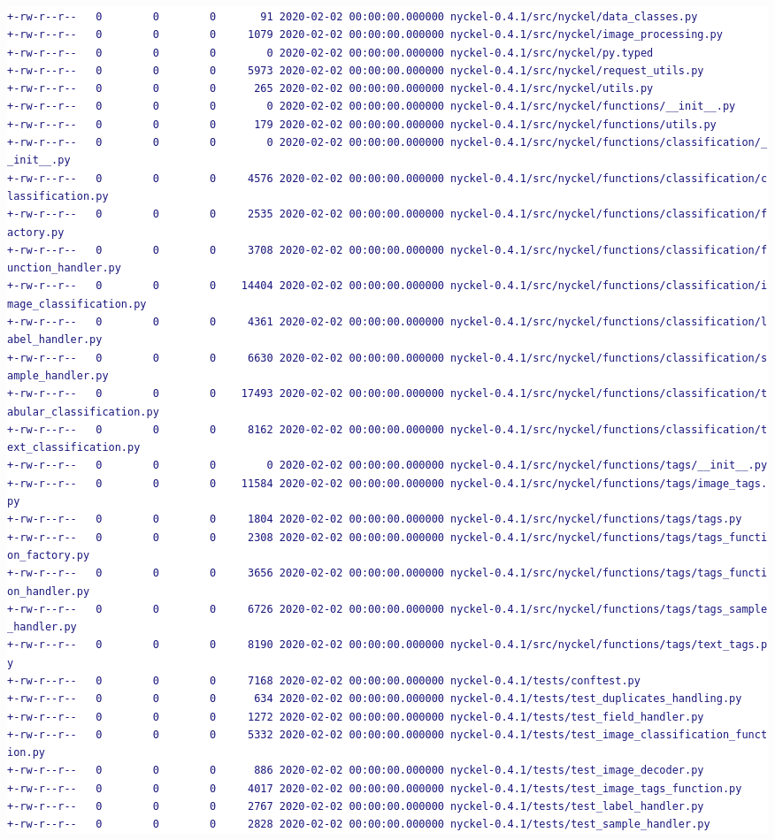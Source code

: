 ```diff
+-rw-r--r--   0        0        0       91 2020-02-02 00:00:00.000000 nyckel-0.4.1/src/nyckel/data_classes.py
+-rw-r--r--   0        0        0     1079 2020-02-02 00:00:00.000000 nyckel-0.4.1/src/nyckel/image_processing.py
+-rw-r--r--   0        0        0        0 2020-02-02 00:00:00.000000 nyckel-0.4.1/src/nyckel/py.typed
+-rw-r--r--   0        0        0     5973 2020-02-02 00:00:00.000000 nyckel-0.4.1/src/nyckel/request_utils.py
+-rw-r--r--   0        0        0      265 2020-02-02 00:00:00.000000 nyckel-0.4.1/src/nyckel/utils.py
+-rw-r--r--   0        0        0        0 2020-02-02 00:00:00.000000 nyckel-0.4.1/src/nyckel/functions/__init__.py
+-rw-r--r--   0        0        0      179 2020-02-02 00:00:00.000000 nyckel-0.4.1/src/nyckel/functions/utils.py
+-rw-r--r--   0        0        0        0 2020-02-02 00:00:00.000000 nyckel-0.4.1/src/nyckel/functions/classification/__init__.py
+-rw-r--r--   0        0        0     4576 2020-02-02 00:00:00.000000 nyckel-0.4.1/src/nyckel/functions/classification/classification.py
+-rw-r--r--   0        0        0     2535 2020-02-02 00:00:00.000000 nyckel-0.4.1/src/nyckel/functions/classification/factory.py
+-rw-r--r--   0        0        0     3708 2020-02-02 00:00:00.000000 nyckel-0.4.1/src/nyckel/functions/classification/function_handler.py
+-rw-r--r--   0        0        0    14404 2020-02-02 00:00:00.000000 nyckel-0.4.1/src/nyckel/functions/classification/image_classification.py
+-rw-r--r--   0        0        0     4361 2020-02-02 00:00:00.000000 nyckel-0.4.1/src/nyckel/functions/classification/label_handler.py
+-rw-r--r--   0        0        0     6630 2020-02-02 00:00:00.000000 nyckel-0.4.1/src/nyckel/functions/classification/sample_handler.py
+-rw-r--r--   0        0        0    17493 2020-02-02 00:00:00.000000 nyckel-0.4.1/src/nyckel/functions/classification/tabular_classification.py
+-rw-r--r--   0        0        0     8162 2020-02-02 00:00:00.000000 nyckel-0.4.1/src/nyckel/functions/classification/text_classification.py
+-rw-r--r--   0        0        0        0 2020-02-02 00:00:00.000000 nyckel-0.4.1/src/nyckel/functions/tags/__init__.py
+-rw-r--r--   0        0        0    11584 2020-02-02 00:00:00.000000 nyckel-0.4.1/src/nyckel/functions/tags/image_tags.py
+-rw-r--r--   0        0        0     1804 2020-02-02 00:00:00.000000 nyckel-0.4.1/src/nyckel/functions/tags/tags.py
+-rw-r--r--   0        0        0     2308 2020-02-02 00:00:00.000000 nyckel-0.4.1/src/nyckel/functions/tags/tags_function_factory.py
+-rw-r--r--   0        0        0     3656 2020-02-02 00:00:00.000000 nyckel-0.4.1/src/nyckel/functions/tags/tags_function_handler.py
+-rw-r--r--   0        0        0     6726 2020-02-02 00:00:00.000000 nyckel-0.4.1/src/nyckel/functions/tags/tags_sample_handler.py
+-rw-r--r--   0        0        0     8190 2020-02-02 00:00:00.000000 nyckel-0.4.1/src/nyckel/functions/tags/text_tags.py
+-rw-r--r--   0        0        0     7168 2020-02-02 00:00:00.000000 nyckel-0.4.1/tests/conftest.py
+-rw-r--r--   0        0        0      634 2020-02-02 00:00:00.000000 nyckel-0.4.1/tests/test_duplicates_handling.py
+-rw-r--r--   0        0        0     1272 2020-02-02 00:00:00.000000 nyckel-0.4.1/tests/test_field_handler.py
+-rw-r--r--   0        0        0     5332 2020-02-02 00:00:00.000000 nyckel-0.4.1/tests/test_image_classification_function.py
+-rw-r--r--   0        0        0      886 2020-02-02 00:00:00.000000 nyckel-0.4.1/tests/test_image_decoder.py
+-rw-r--r--   0        0        0     4017 2020-02-02 00:00:00.000000 nyckel-0.4.1/tests/test_image_tags_function.py
+-rw-r--r--   0        0        0     2767 2020-02-02 00:00:00.000000 nyckel-0.4.1/tests/test_label_handler.py
+-rw-r--r--   0        0        0     2828 2020-02-02 00:00:00.000000 nyckel-0.4.1/tests/test_sample_handler.py
```